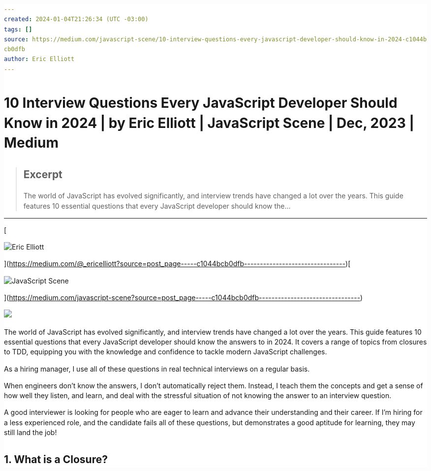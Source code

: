 ```yaml
---
created: 2024-01-04T21:26:34 (UTC -03:00)
tags: []
source: https://medium.com/javascript-scene/10-interview-questions-every-javascript-developer-should-know-in-2024-c1044bcb0dfb
author: Eric Elliott
---
```


# 10 Interview Questions Every JavaScript Developer Should Know in 2024 | by Eric Elliott | JavaScript Scene | Dec, 2023 | Medium

> ## Excerpt
> The world of JavaScript has evolved significantly, and interview trends have changed a lot over the years. This guide features 10 essential questions that every JavaScript developer should know the…

---
[

![Eric Elliott](https://miro.medium.com/v2/resize:fill:88:88/1*VZfJFJj5oVmZ5WzlrgSmRg.jpeg)



](https://medium.com/@_ericelliott?source=post_page-----c1044bcb0dfb--------------------------------)[

![JavaScript Scene](https://miro.medium.com/v2/resize:fill:48:48/1*fegbK6HDD8crwrwARuMhaQ.png)



](https://medium.com/javascript-scene?source=post_page-----c1044bcb0dfb--------------------------------)

![](https://miro.medium.com/v2/resize:fit:700/1*2yaYLk3Of_lulzi5sxB9EQ.jpeg)

The world of JavaScript has evolved significantly, and interview trends have changed a lot over the years. This guide features 10 essential questions that every JavaScript developer should know the answers to in 2024. It covers a range of topics from closures to TDD, equipping you with the knowledge and confidence to tackle modern JavaScript challenges.

As a hiring manager, I use all of these questions in real technical interviews on a regular basis.

When engineers don’t know the answers, I don’t automatically reject them. Instead, I teach them the concepts and get a sense of how well they listen, and learn, and deal with the stressful situation of not knowing the answer to an interview question.

A good interviewer is looking for people who are eager to learn and advance their understanding and their career. If I’m hiring for a less experienced role, and the candidate fails all of these questions, but demonstrates a good aptitude for learning, they may still land the job!

## 1\. What is a Closure?
